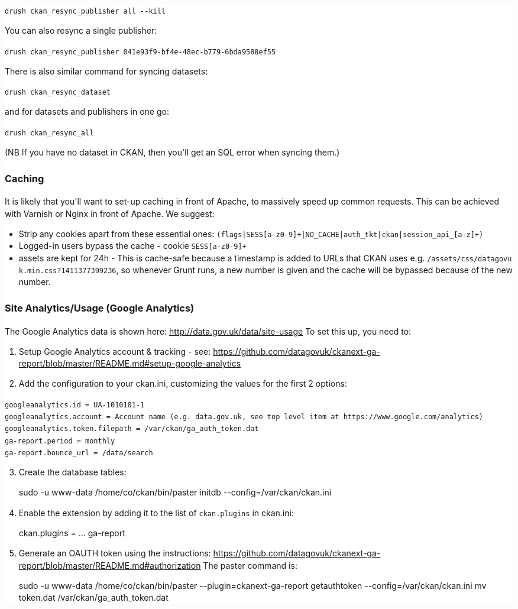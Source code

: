     drush ckan_resync_publisher all --kill

You can also resync a single publisher:

    drush ckan_resync_publisher 041e93f9-bf4e-48ec-b779-6bda9588ef55

There is also similar command for syncing datasets:

    drush ckan_resync_dataset

and for datasets and publishers in one go:

    drush ckan_resync_all

(NB If you have no dataset in CKAN, then you'll get an SQL error when syncing them.)

### Caching

It is likely that you'll want to set-up caching in front of Apache, to massively speed up common requests. This can be achieved with Varnish or Nginx in front of Apache. We suggest:

* Strip any cookies apart from these essential ones: `(flags|SESS[a-z0-9]+|NO_CACHE|auth_tkt|ckan|session_api_[a-z]+)`
* Logged-in users bypass the cache - cookie `SESS[a-z0-9]+`
* assets are kept for 24h - This is cache-safe because a timestamp is added to URLs that CKAN uses e.g. `/assets/css/datagovuk.min.css?1411377399236`, so whenever Grunt runs, a new number is given and the cache will be bypassed because of the new number.

### Site Analytics/Usage (Google Analytics)

The Google Analytics data is shown here: http://data.gov.uk/data/site-usage
To set this up, you need to:

1. Setup Google Analytics account & tracking - see: https://github.com/datagovuk/ckanext-ga-report/blob/master/README.md#setup-google-analytics

2. Add the configuration to your ckan.ini, customizing the values for the first 2 options:
```
googleanalytics.id = UA-1010101-1
googleanalytics.account = Account name (e.g. data.gov.uk, see top level item at https://www.google.com/analytics)
googleanalytics.token.filepath = /var/ckan/ga_auth_token.dat
ga-report.period = monthly
ga-report.bounce_url = /data/search
```

3. Create the database tables:

    sudo -u www-data /home/co/ckan/bin/paster initdb --config=/var/ckan/ckan.ini

4. Enable the extension by adding it to the list of `ckan.plugins` in ckan.ini:

    ckan.plugins = ... ga-report

5. Generate an OAUTH token using the instructions: https://github.com/datagovuk/ckanext-ga-report/blob/master/README.md#authorization The paster command is:

    sudo -u www-data /home/co/ckan/bin/paster --plugin=ckanext-ga-report getauthtoken --config=/var/ckan/ckan.ini
    mv token.dat /var/ckan/ga_auth_token.dat
